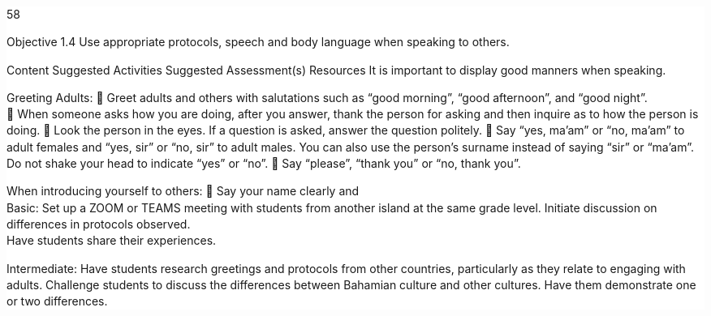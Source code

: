  58 
 
Objective 1.4 Use appropriate protocols, speech and body language when speaking to others. 
 
Content 
Suggested Activities 
Suggested 
Assessment(s) 
Resources 
It is important to display good 
manners when speaking. 
 
Greeting Adults: 
 Greet adults and others with 
salutations such as “good 
morning”, “good afternoon”, and 
“good night”.  
 When someone asks how you are 
doing, after you answer, thank the 
person for asking and then inquire 
as to how the person is doing. 
 Look the person in the eyes. If a 
question is asked, answer the 
question politely. 
 Say “yes, ma’am” or “no, ma’am” 
to adult females and “yes, sir” or 
“no, sir” to adult males.  You can 
also use the person’s surname 
instead of saying “sir” or “ma’am”. 
Do not shake your head to indicate 
“yes” or “no”. 
 Say “please”, “thank you” or “no, 
thank you”.    
 
When introducing yourself to 
others: 
 Say your name clearly and  
Basic:  Set up a ZOOM or 
TEAMS meeting with students 
from another island at the same 
grade level.  Initiate discussion on 
differences in protocols observed.  
Have students share their 
experiences. 
 
Intermediate:  Have students 
research greetings and protocols 
from other countries, particularly 
as they relate to engaging with 
adults.  Challenge students to 
discuss the differences between 
Bahamian culture and other 
cultures.  Have them demonstrate 
one or two differences. 
 